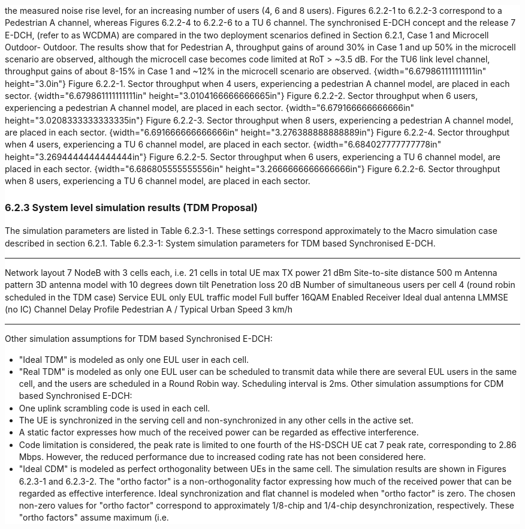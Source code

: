 the measured noise rise level, for an increasing number of users (4, 6 and 8
users). Figures 6.2.2-1 to 6.2.2-3 correspond to a Pedestrian A channel,
whereas Figures 6.2.2-4 to 6.2.2-6 to a TU 6 channel. The synchronised E-DCH
concept and the release 7 E-DCH, (refer to as WCDMA) are compared in the two
deployment scenarios defined in Section 6.2.1, Case 1 and Microcell Outdoor-
Outdoor.
The results show that for Pedestrian A, throughput gains of around 30% in Case
1 and up 50% in the microcell scenario are observed, although the microcell
case becomes code limited at RoT > \~3.5 dB. For the TU6 link level channel,
throughput gains of about 8-15% in Case 1 and \~12% in the microcell scenario
are observed.
{width="6.679861111111111in" height="3.0in"}
Figure 6.2.2-1. Sector throughput when 4 users, experiencing a pedestrian A
channel model, are placed in each sector.
{width="6.679861111111111in" height="3.0104166666666665in"}
Figure 6.2.2-2. Sector throughput when 6 users, experiencing a pedestrian A
channel model, are placed in each sector.
{width="6.679166666666666in" height="3.0208333333333335in"}
Figure 6.2.2-3. Sector throughput when 8 users, experiencing a pedestrian A
channel model, are placed in each sector.
{width="6.691666666666666in" height="3.276388888888889in"}
Figure 6.2.2-4. Sector throughput when 4 users, experiencing a TU 6 channel
model, are placed in each sector.
{width="6.684027777777778in" height="3.2694444444444444in"}
Figure 6.2.2-5. Sector throughput when 6 users, experiencing a TU 6 channel
model, are placed in each sector.
{width="6.686805555555556in" height="3.2666666666666666in"}
Figure 6.2.2-6. Sector throughput when 8 users, experiencing a TU 6 channel
model, are placed in each sector.
### 6.2.3 System level simulation results (TDM Proposal)
The simulation parameters are listed in Table 6.2.3-1. These settings
correspond approximately to the Macro simulation case described in section
6.2.1.
Table 6.2.3-1: System simulation parameters for TDM based Synchronised E-DCH.
* * *
Network layout 7 NodeB with 3 cells each, i.e. 21 cells in total UE max TX
power 21 dBm Site-to-site distance 500 m Antenna pattern 3D antenna model with
10 degrees down tilt Penetration loss 20 dB Number of simultaneous users per
cell 4 (round robin scheduled in the TDM case) Service EUL only EUL traffic
model Full buffer 16QAM Enabled Receiver Ideal dual antenna LMMSE (no IC)
Channel Delay Profile Pedestrian A / Typical Urban Speed 3 km/h
* * *
Other simulation assumptions for TDM based Synchronised E-DCH:
  * "Ideal TDM" is modeled as only one EUL user in each cell.
  * "Real TDM" is modeled as only one EUL user can be scheduled to transmit data while there are several EUL users in the same cell, and the users are scheduled in a Round Robin way. Scheduling interval is 2ms.
Other simulation assumptions for CDM based Synchronised E-DCH:
  * One uplink scrambling code is used in each cell.
  * The UE is synchronized in the serving cell and non-synchronized in any other cells in the active set.
  * A static factor expresses how much of the received power can be regarded as effective interference.
  * Code limitation is considered, the peak rate is limited to one fourth of the HS-DSCH UE cat 7 peak rate, corresponding to 2.86 Mbps. However, the reduced performance due to increased coding rate has not been considered here.
  * "Ideal CDM" is modeled as perfect orthogonality between UEs in the same cell.
The simulation results are shown in Figures 6.2.3-1 and 6.2.3-2. The "ortho
factor" is a non-orthogonality factor expressing how much of the received
power that can be regarded as effective interference. Ideal synchronization
and flat channel is modeled when "ortho factor" is zero. The chosen non-zero
values for "ortho factor" correspond to approximately 1/8-chip and 1/4-chip
desynchronization, respectively. These "ortho factors" assume maximum (i.e.